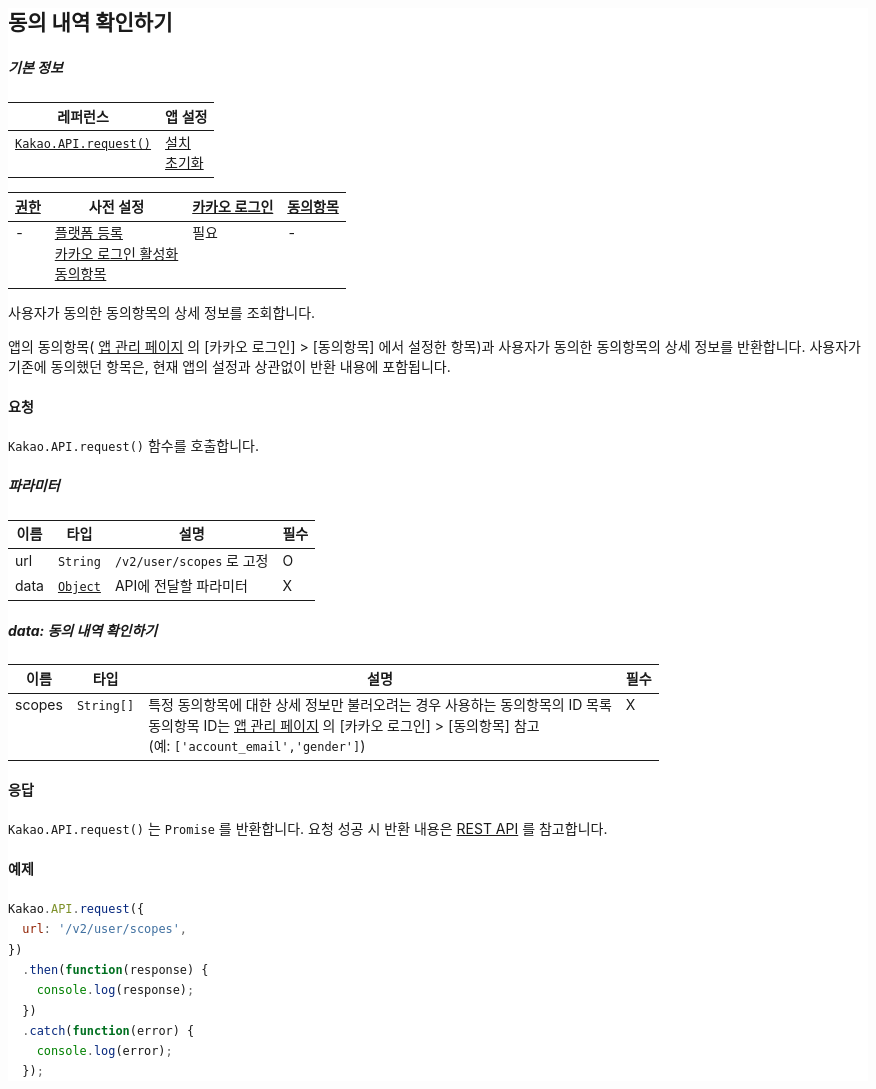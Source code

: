 ## 동의 내역 확인하기

##### 기본 정보

| 레퍼런스 | 앱 설정 |
| --- | --- |
| [`Kakao.API.request()`](https://developers.kakao.com/sdk/reference/js/release/Kakao.API.html#.request) | [설치](https://developers.kakao.com/docs/latest/ko/javascript/getting-started#download)<br>[초기화](https://developers.kakao.com/docs/latest/ko/javascript/getting-started#init) |

| [권한](https://developers.kakao.com/docs/latest/ko/getting-started/permission) | 사전 설정 | [카카오 로그인](https://developers.kakao.com/docs/latest/ko/kakaologin/common) | [동의항목](https://developers.kakao.com/docs/latest/ko/kakaologin/utilize#scope) |
| --- | --- | --- | --- |
| - | [플랫폼 등록](https://developers.kakao.com/docs/latest/ko/app-setting/app#platform)<br>[카카오 로그인 활성화](https://developers.kakao.com/docs/latest/ko/kakaologin/prerequisite#kakao-login-activate)<br>[동의항목](https://developers.kakao.com/docs/latest/ko/kakaologin/prerequisite#scope) | 필요 | - |

사용자가 동의한 동의항목의 상세 정보를 조회합니다.

앱의 동의항목( [앱 관리 페이지](https://developers.kakao.com/console/app) 의 \[카카오 로그인\] \> \[동의항목\] 에서 설정한 항목)과 사용자가 동의한 동의항목의 상세 정보를 반환합니다. 사용자가 기존에 동의했던 항목은, 현재 앱의 설정과 상관없이 반환 내용에 포함됩니다.

#### 요청

`Kakao.API.request()` 함수를 호출합니다.

##### 파라미터

| 이름 | 타입 | 설명 | 필수 |
| --- | --- | --- | --- |
| url | `String` | `/v2/user/scopes` 로 고정 | O |
| data | [`Object`](https://developers.kakao.com/docs/latest/ko/kakaologin/js#check-consent-data) | API에 전달할 파라미터 | X |

##### data: 동의 내역 확인하기

| 이름 | 타입 | 설명 | 필수 |
| --- | --- | --- | --- |
| scopes | `String[]` | 특정 동의항목에 대한 상세 정보만 불러오려는 경우 사용하는 동의항목의 ID 목록<br>동의항목 ID는 [앱 관리 페이지](https://developers.kakao.com/console/app) 의 \[카카오 로그인\] \> \[동의항목\] 참고<br>(예: `['account_email','gender']`) | X |

#### 응답

`Kakao.API.request()` 는 `Promise` 를 반환합니다. 요청 성공 시 반환 내용은 [REST API](https://developers.kakao.com/docs/latest/ko/kakaologin/rest-api#check-consent) 를 참고합니다.

#### 예제

```javascript hljs
Kakao.API.request({
  url: '/v2/user/scopes',
})
  .then(function(response) {
    console.log(response);
  })
  .catch(function(error) {
    console.log(error);
  });

```
